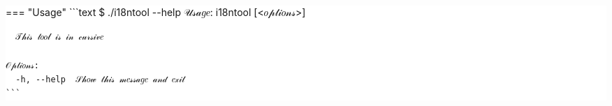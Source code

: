 === "Usage"
    ```text
    $ ./i18ntool --help
    𝒰𝓈𝒶𝑔𝑒: i18ntool [<𝑜𝓅𝓉𝒾𝑜𝓃𝓈>]

      𝒯𝒽𝒾𝓈 𝓉𝑜𝑜𝓁 𝒾𝓈 𝒾𝓃 𝒸𝓊𝓇𝓈𝒾𝓋𝑒

    𝒪𝓅𝓉𝒾𝑜𝓃𝓈:
      -h, --help  𝒮𝒽𝑜𝓌 𝓉𝒽𝒾𝓈 𝓂𝑒𝓈𝓈𝒶𝑔𝑒 𝒶𝓃𝒹 𝑒𝓍𝒾𝓉
    ```

[Commands]:                 api/clikt/com.github.ajalt.clikt.core/-clikt-command/index.html
[Context.localization]:     api/clikt/com.github.ajalt.clikt.core/-context/-builder/localization.html
[customizing-command-name]: commands.md#customizing-command-name
[customizing-contexts]:     commands.md#customizing-contexts
[default]:                  api/clikt/com.github.ajalt.clikt.parameters.options/default.html
[groups.provideDelegate]:   api/clikt/com.github.ajalt.clikt.parameters.groups/provide-delegate.html
[HelpFormatter]:            api/clikt/com.github.ajalt.clikt.output/-help-formatter/index.html
[Localization]:             api/clikt/com.github.ajalt.clikt.output/-localization/index.html
[nel]:                      https://www.fileformat.info/info/unicode/char/0085/index.htm
[OptionGroup]:              api/clikt/com.github.ajalt.clikt.parameters.groups/-option-group/index.html
[provideDelegate]:          api/clikt/com.github.ajalt.clikt.parameters.groups/provide-delegate.html
[required]:                 api/clikt/com.github.ajalt.clikt.parameters.options/required.html
